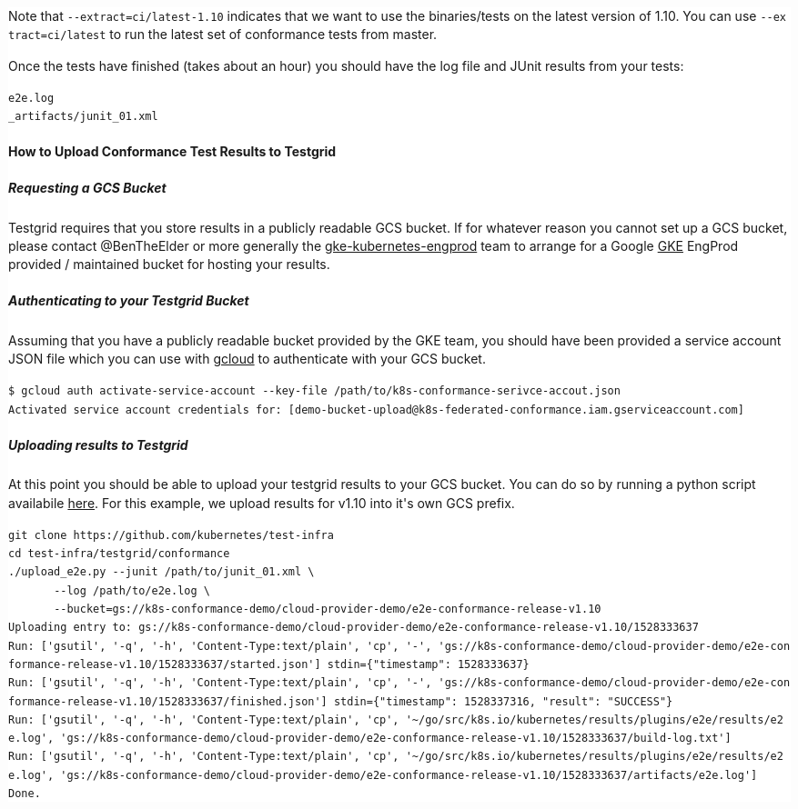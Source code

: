 Note that `--extract=ci/latest-1.10` indicates that we want to use the binaries/tests on the latest version of 1.10. You can use `--extract=ci/latest` to run the latest set of conformance tests from master.

Once the tests have finished (takes about an hour) you should have the log file and JUnit results from your tests:
```
e2e.log
_artifacts/junit_01.xml
```

#### How to Upload Conformance Test Results to Testgrid

##### Requesting a GCS Bucket

Testgrid requires that you store results in a publicly readable GCS bucket. If for whatever reason you cannot set up a GCS bucket, please contact @BenTheElder or more generally the [gke-kubernetes-engprod](mailto:gke-kubernetes-engprod@google.com) team to arrange for a Google [GKE](https://cloud.google.com/kubernetes-engine/) EngProd provided / maintained bucket for hosting your results.

##### Authenticating to your Testgrid Bucket

Assuming that you have a publicly readable bucket provided by the GKE team, you should have been provided a service account JSON file which you can use with [gcloud](https://cloud.google.com/sdk/downloads) to authenticate with your GCS bucket.

```
$ gcloud auth activate-service-account --key-file /path/to/k8s-conformance-serivce-accout.json
Activated service account credentials for: [demo-bucket-upload@k8s-federated-conformance.iam.gserviceaccount.com]
```

##### Uploading results to Testgrid

At this point you should be able to upload your testgrid results to your GCS bucket. You can do so by running a python script availabile [here](https://github.com/kubernetes/test-infra/tree/master/testgrid/conformance). For this example, we upload results for v1.10 into it's own GCS prefix.
```
git clone https://github.com/kubernetes/test-infra
cd test-infra/testgrid/conformance
./upload_e2e.py --junit /path/to/junit_01.xml \
       --log /path/to/e2e.log \
       --bucket=gs://k8s-conformance-demo/cloud-provider-demo/e2e-conformance-release-v1.10
Uploading entry to: gs://k8s-conformance-demo/cloud-provider-demo/e2e-conformance-release-v1.10/1528333637
Run: ['gsutil', '-q', '-h', 'Content-Type:text/plain', 'cp', '-', 'gs://k8s-conformance-demo/cloud-provider-demo/e2e-conformance-release-v1.10/1528333637/started.json'] stdin={"timestamp": 1528333637}
Run: ['gsutil', '-q', '-h', 'Content-Type:text/plain', 'cp', '-', 'gs://k8s-conformance-demo/cloud-provider-demo/e2e-conformance-release-v1.10/1528333637/finished.json'] stdin={"timestamp": 1528337316, "result": "SUCCESS"}
Run: ['gsutil', '-q', '-h', 'Content-Type:text/plain', 'cp', '~/go/src/k8s.io/kubernetes/results/plugins/e2e/results/e2e.log', 'gs://k8s-conformance-demo/cloud-provider-demo/e2e-conformance-release-v1.10/1528333637/build-log.txt']
Run: ['gsutil', '-q', '-h', 'Content-Type:text/plain', 'cp', '~/go/src/k8s.io/kubernetes/results/plugins/e2e/results/e2e.log', 'gs://k8s-conformance-demo/cloud-provider-demo/e2e-conformance-release-v1.10/1528333637/artifacts/e2e.log']
Done.
```


[umbrella issues]: TODO